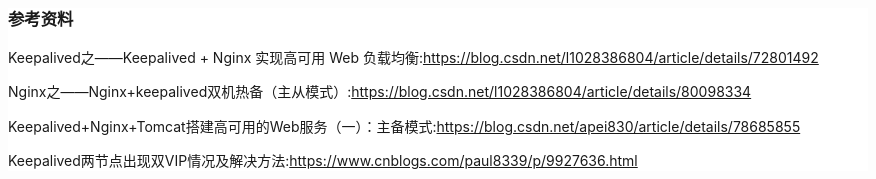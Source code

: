### 参考资料
Keepalived之——Keepalived + Nginx 实现高可用 Web 负载均衡:https://blog.csdn.net/l1028386804/article/details/72801492

Nginx之——Nginx+keepalived双机热备（主从模式）:https://blog.csdn.net/l1028386804/article/details/80098334

Keepalived+Nginx+Tomcat搭建高可用的Web服务（一）：主备模式:https://blog.csdn.net/apei830/article/details/78685855

Keepalived两节点出现双VIP情况及解决方法:https://www.cnblogs.com/paul8339/p/9927636.html
      